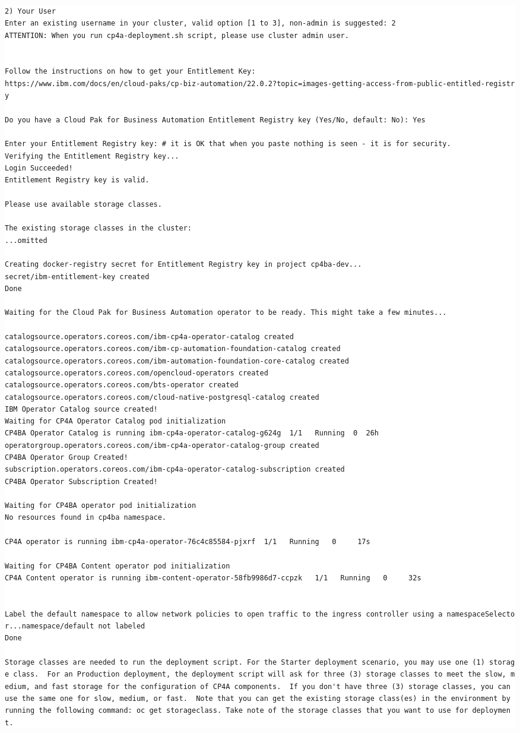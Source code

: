 ```text
2) Your User
Enter an existing username in your cluster, valid option [1 to 3], non-admin is suggested: 2
ATTENTION: When you run cp4a-deployment.sh script, please use cluster admin user.


Follow the instructions on how to get your Entitlement Key: 
https://www.ibm.com/docs/en/cloud-paks/cp-biz-automation/22.0.2?topic=images-getting-access-from-public-entitled-registry

Do you have a Cloud Pak for Business Automation Entitlement Registry key (Yes/No, default: No): Yes

Enter your Entitlement Registry key: # it is OK that when you paste nothing is seen - it is for security.
Verifying the Entitlement Registry key...
Login Succeeded!
Entitlement Registry key is valid.

Please use available storage classes.

The existing storage classes in the cluster: 
...omitted

Creating docker-registry secret for Entitlement Registry key in project cp4ba-dev...
secret/ibm-entitlement-key created
Done

Waiting for the Cloud Pak for Business Automation operator to be ready. This might take a few minutes... 

catalogsource.operators.coreos.com/ibm-cp4a-operator-catalog created
catalogsource.operators.coreos.com/ibm-cp-automation-foundation-catalog created
catalogsource.operators.coreos.com/ibm-automation-foundation-core-catalog created
catalogsource.operators.coreos.com/opencloud-operators created
catalogsource.operators.coreos.com/bts-operator created
catalogsource.operators.coreos.com/cloud-native-postgresql-catalog created
IBM Operator Catalog source created!
Waiting for CP4A Operator Catalog pod initialization
CP4BA Operator Catalog is running ibm-cp4a-operator-catalog-g624g  1/1   Running  0  26h
operatorgroup.operators.coreos.com/ibm-cp4a-operator-catalog-group created
CP4BA Operator Group Created!
subscription.operators.coreos.com/ibm-cp4a-operator-catalog-subscription created
CP4BA Operator Subscription Created!

Waiting for CP4BA operator pod initialization
No resources found in cp4ba namespace.

CP4A operator is running ibm-cp4a-operator-76c4c85584-pjxrf  1/1   Running   0     17s

Waiting for CP4BA Content operator pod initialization
CP4A Content operator is running ibm-content-operator-58fb9986d7-ccpzk   1/1   Running   0     32s


Label the default namespace to allow network policies to open traffic to the ingress controller using a namespaceSelector...namespace/default not labeled
Done

Storage classes are needed to run the deployment script. For the Starter deployment scenario, you may use one (1) storage class.  For an Production deployment, the deployment script will ask for three (3) storage classes to meet the slow, medium, and fast storage for the configuration of CP4A components.  If you don't have three (3) storage classes, you can use the same one for slow, medium, or fast.  Note that you can get the existing storage class(es) in the environment by running the following command: oc get storageclass. Take note of the storage classes that you want to use for deployment. 
```